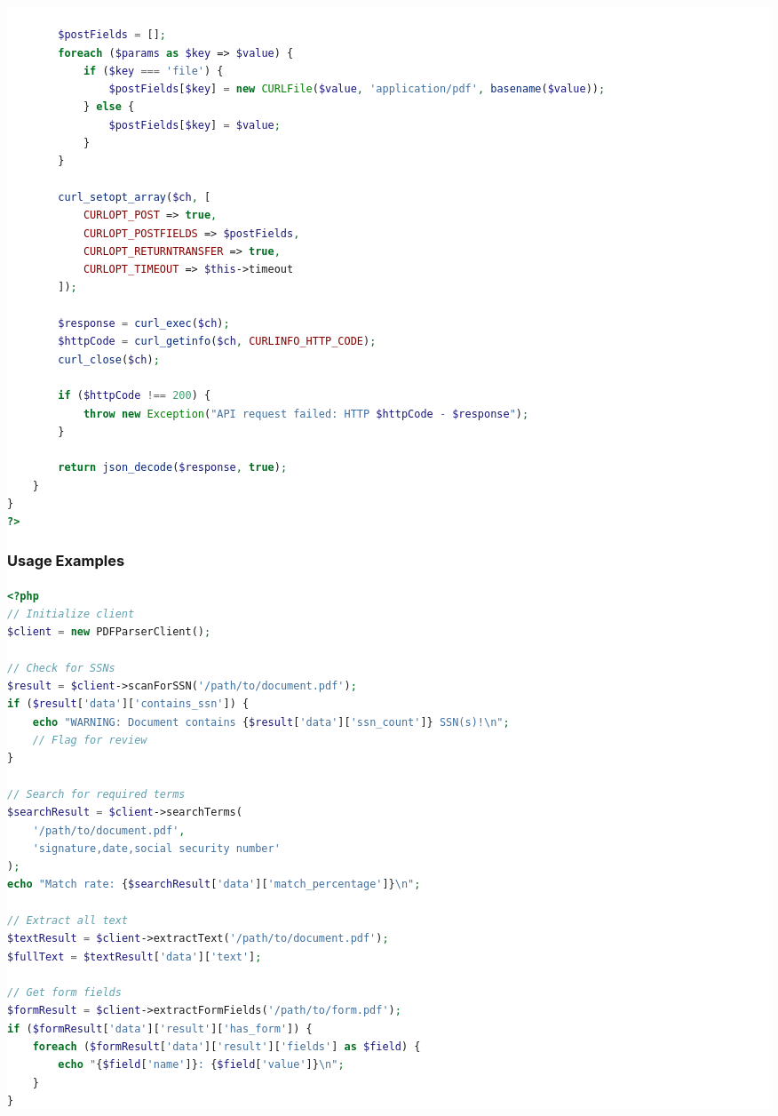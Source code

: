 ```php
        
        $postFields = [];
        foreach ($params as $key => $value) {
            if ($key === 'file') {
                $postFields[$key] = new CURLFile($value, 'application/pdf', basename($value));
            } else {
                $postFields[$key] = $value;
            }
        }
        
        curl_setopt_array($ch, [
            CURLOPT_POST => true,
            CURLOPT_POSTFIELDS => $postFields,
            CURLOPT_RETURNTRANSFER => true,
            CURLOPT_TIMEOUT => $this->timeout
        ]);
        
        $response = curl_exec($ch);
        $httpCode = curl_getinfo($ch, CURLINFO_HTTP_CODE);
        curl_close($ch);
        
        if ($httpCode !== 200) {
            throw new Exception("API request failed: HTTP $httpCode - $response");
        }
        
        return json_decode($response, true);
    }
}
?>
```

### Usage Examples

```php
<?php
// Initialize client
$client = new PDFParserClient();

// Check for SSNs
$result = $client->scanForSSN('/path/to/document.pdf');
if ($result['data']['contains_ssn']) {
    echo "WARNING: Document contains {$result['data']['ssn_count']} SSN(s)!\n";
    // Flag for review
}

// Search for required terms
$searchResult = $client->searchTerms(
    '/path/to/document.pdf',
    'signature,date,social security number'
);
echo "Match rate: {$searchResult['data']['match_percentage']}\n";

// Extract all text
$textResult = $client->extractText('/path/to/document.pdf');
$fullText = $textResult['data']['text'];

// Get form fields
$formResult = $client->extractFormFields('/path/to/form.pdf');
if ($formResult['data']['result']['has_form']) {
    foreach ($formResult['data']['result']['fields'] as $field) {
        echo "{$field['name']}: {$field['value']}\n";
    }
}
```